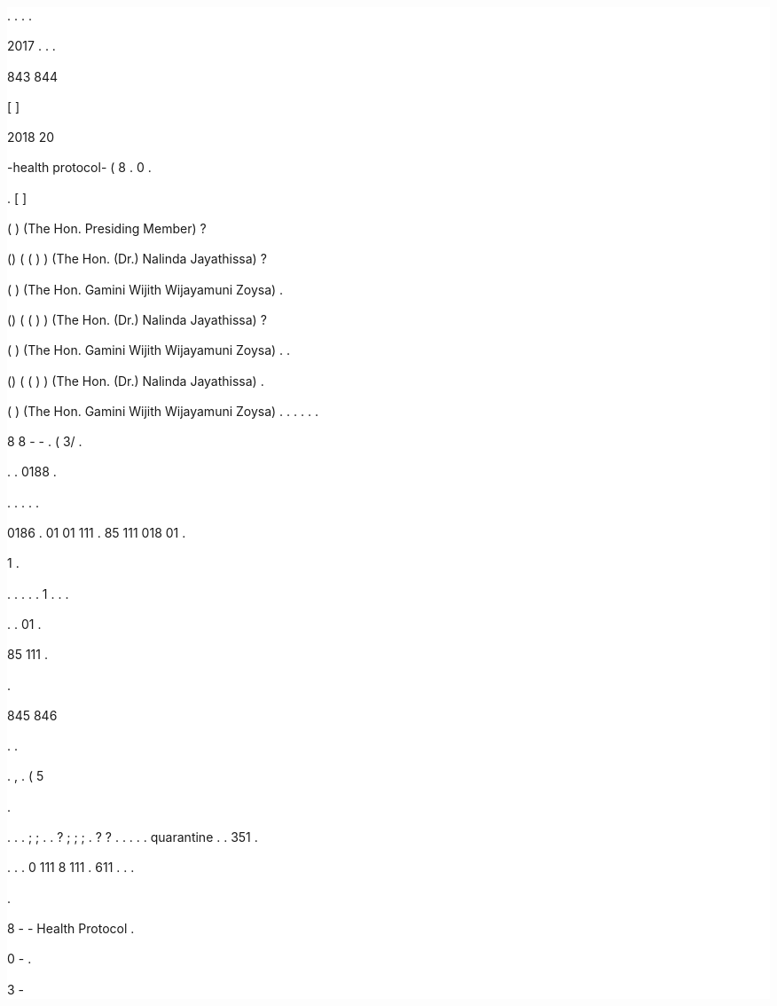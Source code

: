 . . . .

2017 . . .

843 844

[ ]

2018 20

-health protocol- ( 8 . 0 .

. [ ]

( ) (The Hon. Presiding Member) ?

() ( ( ) ) (The Hon. (Dr.) Nalinda Jayathissa) ?

( ) (The Hon. Gamini Wijith Wijayamuni Zoysa) .

() ( ( ) ) (The Hon. (Dr.) Nalinda Jayathissa) ?

( ) (The Hon. Gamini Wijith Wijayamuni Zoysa) . .

() ( ( ) ) (The Hon. (Dr.) Nalinda Jayathissa) .

( ) (The Hon. Gamini Wijith Wijayamuni Zoysa) . . . . . .

8 8 - - . ( 3/ .

. . 0188 .

. . . . .

0186 . 01 01 111 . 85 111 018 01 .

1 .

. . . . . 1 . . .

. . 01 .

85 111 .

.

845 846

. .

. , . ( 5

.

. . . ; ; . . ? ; ; ; . ? ? . . . . . quarantine . . 351 .

. . . 0 111 8 111 . 611 . . .

.

8 - - Health Protocol .

0 - .

3 -
